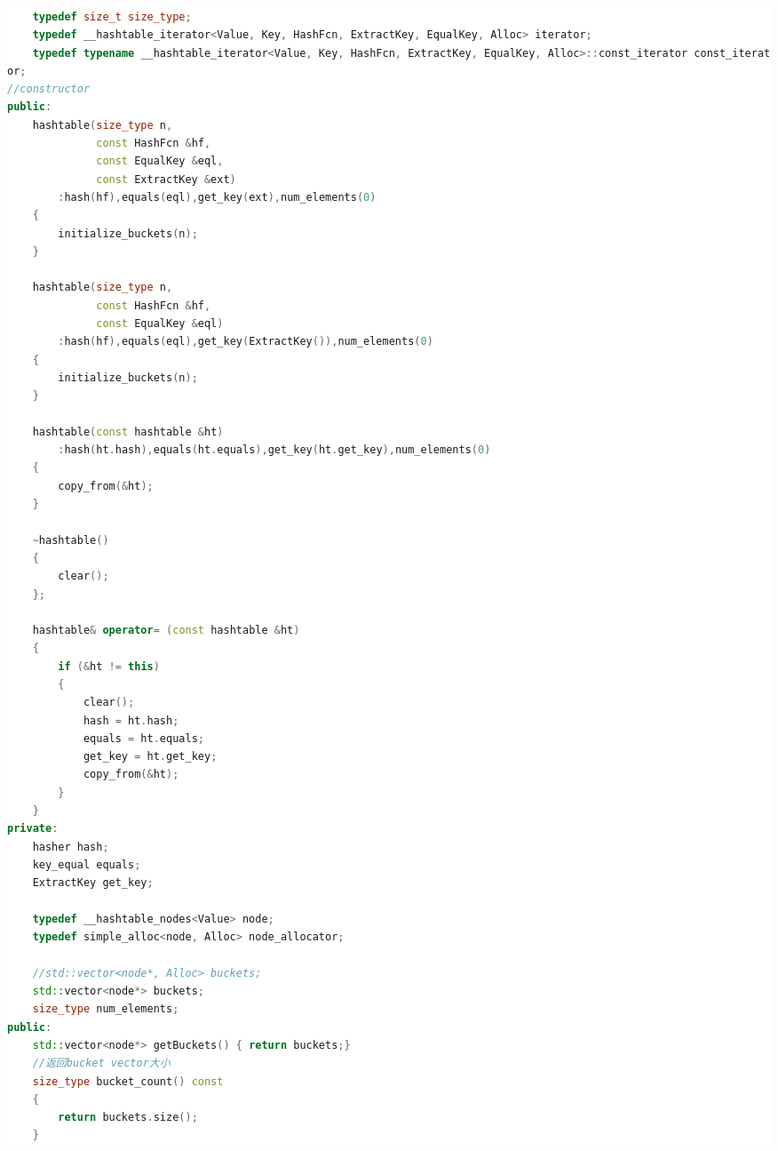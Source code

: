 ```cpp
    typedef size_t size_type;
    typedef __hashtable_iterator<Value, Key, HashFcn, ExtractKey, EqualKey, Alloc> iterator;
    typedef typename __hashtable_iterator<Value, Key, HashFcn, ExtractKey, EqualKey, Alloc>::const_iterator const_iterator;
//constructor
public:
    hashtable(size_type n,
              const HashFcn &hf,
              const EqualKey &eql,
              const ExtractKey &ext)
        :hash(hf),equals(eql),get_key(ext),num_elements(0)
    {
        initialize_buckets(n);
    }

    hashtable(size_type n,
              const HashFcn &hf,
              const EqualKey &eql)
        :hash(hf),equals(eql),get_key(ExtractKey()),num_elements(0)
    {
        initialize_buckets(n);
    }

    hashtable(const hashtable &ht)
        :hash(ht.hash),equals(ht.equals),get_key(ht.get_key),num_elements(0)
    {
        copy_from(&ht);
    }

    ~hashtable()
    {
        clear();
    };

    hashtable& operator= (const hashtable &ht)
    {
        if (&ht != this)
        {
            clear();
            hash = ht.hash;
            equals = ht.equals;
            get_key = ht.get_key;
            copy_from(&ht);
        }
    }
private:
    hasher hash;
    key_equal equals;
    ExtractKey get_key;

    typedef __hashtable_nodes<Value> node;
    typedef simple_alloc<node, Alloc> node_allocator;

    //std::vector<node*, Alloc> buckets;
    std::vector<node*> buckets;
    size_type num_elements;
public:
    std::vector<node*> getBuckets() { return buckets;}
    //返回bucket vector大小
    size_type bucket_count() const
    {
        return buckets.size();
    }
```